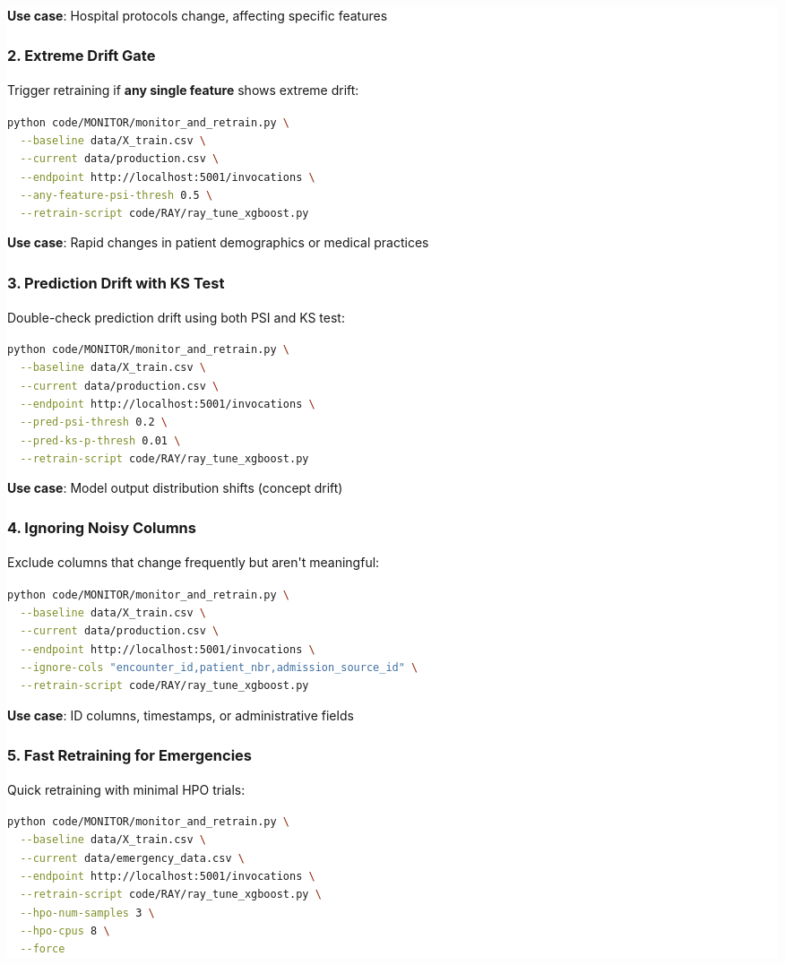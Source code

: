 **Use case**: Hospital protocols change, affecting specific features

### 2. Extreme Drift Gate

Trigger retraining if **any single feature** shows extreme drift:

```bash
python code/MONITOR/monitor_and_retrain.py \
  --baseline data/X_train.csv \
  --current data/production.csv \
  --endpoint http://localhost:5001/invocations \
  --any-feature-psi-thresh 0.5 \
  --retrain-script code/RAY/ray_tune_xgboost.py
```

**Use case**: Rapid changes in patient demographics or medical practices

### 3. Prediction Drift with KS Test

Double-check prediction drift using both PSI and KS test:

```bash
python code/MONITOR/monitor_and_retrain.py \
  --baseline data/X_train.csv \
  --current data/production.csv \
  --endpoint http://localhost:5001/invocations \
  --pred-psi-thresh 0.2 \
  --pred-ks-p-thresh 0.01 \
  --retrain-script code/RAY/ray_tune_xgboost.py
```

**Use case**: Model output distribution shifts (concept drift)

### 4. Ignoring Noisy Columns

Exclude columns that change frequently but aren't meaningful:

```bash
python code/MONITOR/monitor_and_retrain.py \
  --baseline data/X_train.csv \
  --current data/production.csv \
  --endpoint http://localhost:5001/invocations \
  --ignore-cols "encounter_id,patient_nbr,admission_source_id" \
  --retrain-script code/RAY/ray_tune_xgboost.py
```

**Use case**: ID columns, timestamps, or administrative fields

### 5. Fast Retraining for Emergencies

Quick retraining with minimal HPO trials:

```bash
python code/MONITOR/monitor_and_retrain.py \
  --baseline data/X_train.csv \
  --current data/emergency_data.csv \
  --endpoint http://localhost:5001/invocations \
  --retrain-script code/RAY/ray_tune_xgboost.py \
  --hpo-num-samples 3 \
  --hpo-cpus 8 \
  --force
```
